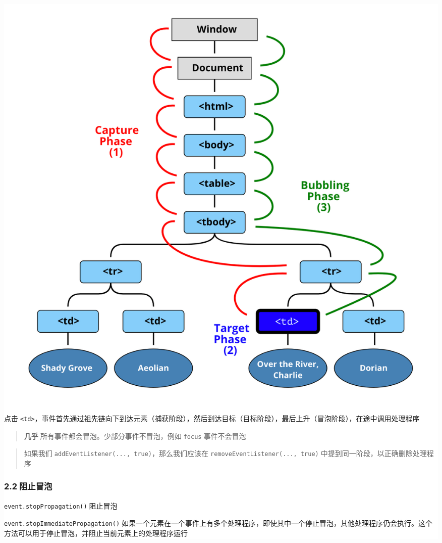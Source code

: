 ![](../images/2-event_20210627221005.png)

点击 `<td>`，事件首先通过祖先链向下到达元素（捕获阶段），然后到达目标（目标阶段），最后上升（冒泡阶段），在途中调用处理程序

> **几乎** 所有事件都会冒泡。少部分事件不冒泡，例如 `focus` 事件不会冒泡

> 如果我们 `addEventListener(..., true)`，那么我们应该在 `removeEventListener(..., true)` 中提到同一阶段，以正确删除处理程序

### 2.2 阻止冒泡

`event.stopPropagation()` 阻止冒泡

`event.stopImmediatePropagation()` 如果一个元素在一个事件上有多个处理程序，即使其中一个停止冒泡，其他处理程序仍会执行。这个方法可以用于停止冒泡，并阻止当前元素上的处理程序运行
